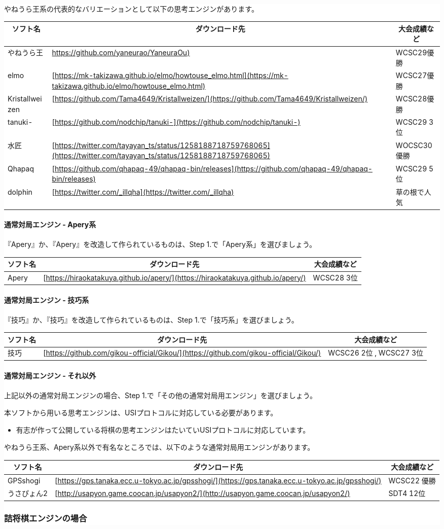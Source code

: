 やねうら王系の代表的なバリエーションとして以下の思考エンジンがあります。

| ソフト名 | ダウンロード先 | 大会成績など |
| ---- | ---- | ---- | 
| やねうら王 | [https://github.com/yaneurao/YaneuraOu)](https://github.com/yaneurao/YaneuraOu) | WCSC29優勝 |
| elmo | [https://mk-takizawa.github.io/elmo/howtouse_elmo.html](https://mk-takizawa.github.io/elmo/howtouse_elmo.html) | WCSC27優勝 |
| Kristallweizen | [https://github.com/Tama4649/Kristallweizen/](https://github.com/Tama4649/Kristallweizen/) | WCSC28優勝 | WCSC29準優勝 |
| tanuki- | [https://github.com/nodchip/tanuki-](https://github.com/nodchip/tanuki-) | WCSC29 3位 |
| 水匠 | [https://twitter.com/tayayan_ts/status/1258188718759768065](https://twitter.com/tayayan_ts/status/1258188718759768065) | WOCSC30優勝 |
| Qhapaq | [https://github.com/qhapaq-49/qhapaq-bin/releases](https://github.com/qhapaq-49/qhapaq-bin/releases) | WCSC29 5位 |
| dolphin | [https://twitter.com/_illqha](https://twitter.com/_illqha) | 草の根で人気 |

<a id="markdown-通常対局エンジン---apery系" name="通常対局エンジン---apery系"></a>
#### 通常対局エンジン - Apery系

『Apery』か、『Apery』を改造して作られているものは、Step 1.で「Apery系」を選びましょう。

| ソフト名 | ダウンロード先 | 大会成績など |
| ---- | ---- | ---- | 
| Apery | [https://hiraokatakuya.github.io/apery/](https://hiraokatakuya.github.io/apery/) | WCSC28 3位 |

<a id="markdown-通常対局エンジン---技巧系" name="通常対局エンジン---技巧系"></a>
#### 通常対局エンジン - 技巧系

『技巧』か、『技巧』を改造して作られているものは、Step 1.で「技巧系」を選びましょう。

| ソフト名 | ダウンロード先 | 大会成績など |
| ---- | ---- | ---- | 
| 技巧 | [https://github.com/gikou-official/Gikou/](https://github.com/gikou-official/Gikou/) | WCSC26 2位 , WCSC27 3位 |

<a id="markdown-通常対局エンジン---それ以外" name="通常対局エンジン---それ以外"></a>
#### 通常対局エンジン - それ以外

上記以外の通常対局エンジンの場合、Step 1.で「その他の通常対局用エンジン」を選びましょう。

本ソフトから用いる思考エンジンは、USIプロトコルに対応している必要があります。

- 有志が作って公開している将棋の思考エンジンはたいていUSIプロトコルに対応しています。

やねうら王系、Apery系以外で有名なところでは、以下のような通常対局用エンジンがあります。

| ソフト名 | ダウンロード先 | 大会成績など |
| ---- | ---- | ---- | 
| GPSshogi | [https://gps.tanaka.ecc.u-tokyo.ac.jp/gpsshogi/](https://gps.tanaka.ecc.u-tokyo.ac.jp/gpsshogi/) | WCSC22 優勝 |
| うさぴょん2 | [http://usapyon.game.coocan.jp/usapyon2/](http://usapyon.game.coocan.jp/usapyon2/) | SDT4 12位 |

<a id="markdown-詰将棋エンジンの場合" name="詰将棋エンジンの場合"></a>
### 詰将棋エンジンの場合
